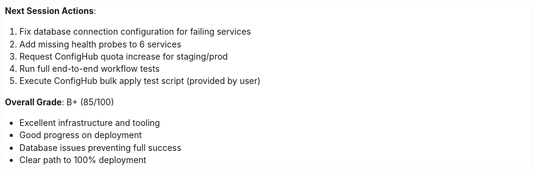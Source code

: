 **Next Session Actions**:
1. Fix database connection configuration for failing services
2. Add missing health probes to 6 services
3. Request ConfigHub quota increase for staging/prod
4. Run full end-to-end workflow tests
5. Execute ConfigHub bulk apply test script (provided by user)

**Overall Grade**: B+ (85/100)
- Excellent infrastructure and tooling
- Good progress on deployment
- Database issues preventing full success
- Clear path to 100% deployment
